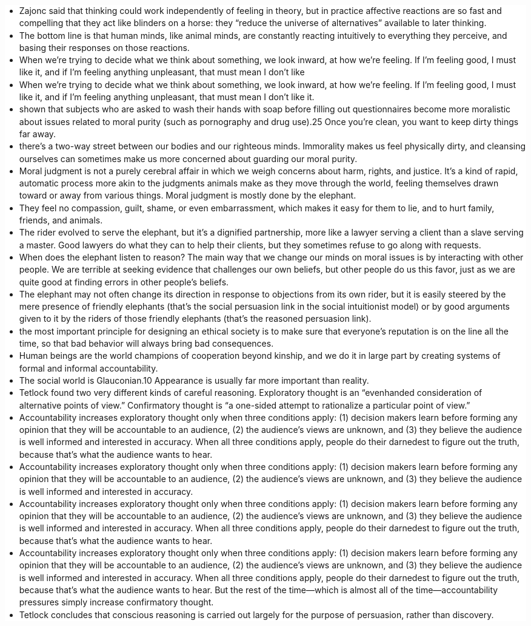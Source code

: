 - Zajonc said that thinking could work independently of feeling in theory, but in practice affective reactions are so fast and compelling that they act like blinders on a horse: they “reduce the universe of alternatives” available to later thinking.
- The bottom line is that human minds, like animal minds, are constantly reacting intuitively to everything they perceive, and basing their responses on those reactions.
- When we’re trying to decide what we think about something, we look inward, at how we’re feeling. If I’m feeling good, I must like it, and if I’m feeling anything unpleasant, that must mean I don’t like
- When we’re trying to decide what we think about something, we look inward, at how we’re feeling. If I’m feeling good, I must like it, and if I’m feeling anything unpleasant, that must mean I don’t like it.
- shown that subjects who are asked to wash their hands with soap before filling out questionnaires become more moralistic about issues related to moral purity (such as pornography and drug use).25 Once you’re clean, you want to keep dirty things far away.
- there’s a two-way street between our bodies and our righteous minds. Immorality makes us feel physically dirty, and cleansing ourselves can sometimes make us more concerned about guarding our moral purity.
- Moral judgment is not a purely cerebral affair in which we weigh concerns about harm, rights, and justice. It’s a kind of rapid, automatic process more akin to the judgments animals make as they move through the world, feeling themselves drawn toward or away from various things. Moral judgment is mostly done by the elephant.
- They feel no compassion, guilt, shame, or even embarrassment, which makes it easy for them to lie, and to hurt family, friends, and animals.
- The rider evolved to serve the elephant, but it’s a dignified partnership, more like a lawyer serving a client than a slave serving a master. Good lawyers do what they can to help their clients, but they sometimes refuse to go along with requests.
- When does the elephant listen to reason? The main way that we change our minds on moral issues is by interacting with other people. We are terrible at seeking evidence that challenges our own beliefs, but other people do us this favor, just as we are quite good at finding errors in other people’s beliefs.
- The elephant may not often change its direction in response to objections from its own rider, but it is easily steered by the mere presence of friendly elephants (that’s the social persuasion link in the social intuitionist model) or by good arguments given to it by the riders of those friendly elephants (that’s the reasoned persuasion link).
- the most important principle for designing an ethical society is to make sure that everyone’s reputation is on the line all the time, so that bad behavior will always bring bad consequences.
- Human beings are the world champions of cooperation beyond kinship, and we do it in large part by creating systems of formal and informal accountability.
- The social world is Glauconian.10 Appearance is usually far more important than reality.
- Tetlock found two very different kinds of careful reasoning. Exploratory thought is an “evenhanded consideration of alternative points of view.” Confirmatory thought is “a one-sided attempt to rationalize a particular point of view.”
- Accountability increases exploratory thought only when three conditions apply: (1) decision makers learn before forming any opinion that they will be accountable to an audience, (2) the audience’s views are unknown, and (3) they believe the audience is well informed and interested in accuracy. When all three conditions apply, people do their darnedest to figure out the truth, because that’s what the audience wants to hear.
- Accountability increases exploratory thought only when three conditions apply: (1) decision makers learn before forming any opinion that they will be accountable to an audience, (2) the audience’s views are unknown, and (3) they believe the audience is well informed and interested in accuracy.
- Accountability increases exploratory thought only when three conditions apply: (1) decision makers learn before forming any opinion that they will be accountable to an audience, (2) the audience’s views are unknown, and (3) they believe the audience is well informed and interested in accuracy. When all three conditions apply, people do their darnedest to figure out the truth, because that’s what the audience wants to hear.
- Accountability increases exploratory thought only when three conditions apply: (1) decision makers learn before forming any opinion that they will be accountable to an audience, (2) the audience’s views are unknown, and (3) they believe the audience is well informed and interested in accuracy. When all three conditions apply, people do their darnedest to figure out the truth, because that’s what the audience wants to hear. But the rest of the time—which is almost all of the time—accountability pressures simply increase confirmatory thought.
- Tetlock concludes that conscious reasoning is carried out largely for the purpose of persuasion, rather than discovery.